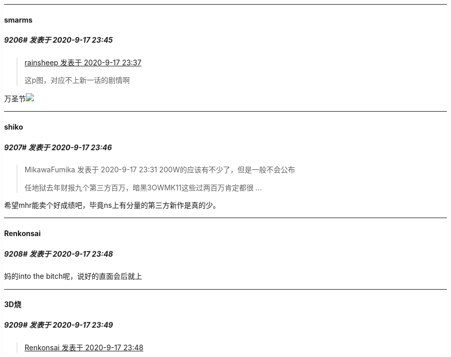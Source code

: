 



*****

####  smarms  
##### 9206#       发表于 2020-9-17 23:45



<blockquote><a href="httphttps://bbs.saraba1st.com/2b/forum.php?mod=redirect&amp;goto=findpost&amp;pid=48771545&amp;ptid=1905029" target="_blank">rainsheep 发表于 2020-9-17 23:37</a>

这p图，对应不上新一话的剧情啊</blockquote>
万圣节<img src="https://static.saraba1st.com/image/smiley/face2017/065.png" referrerpolicy="no-referrer">







*****

####  shiko  
##### 9207#       发表于 2020-9-17 23:46



<blockquote>MikawaFumika 发表于 2020-9-17 23:31
200W的应该有不少了，但是一般不会公布

任地狱去年财报九个第三方百万，暗黑3OWMK11这些过两百万肯定都很 ...</blockquote>
希望mhr能卖个好成绩吧，毕竟ns上有分量的第三方新作是真的少。







*****

####  Renkonsai  
##### 9208#       发表于 2020-9-17 23:48




妈的into the bitch呢，说好的直面会后就上







*****

####  3D烧  
##### 9209#       发表于 2020-9-17 23:49



<blockquote><a href="httphttps://bbs.saraba1st.com/2b/forum.php?mod=redirect&amp;goto=findpost&amp;pid=48771688&amp;ptid=1905029" target="_blank">Renkonsai 发表于 2020-9-17 23:48</a>
